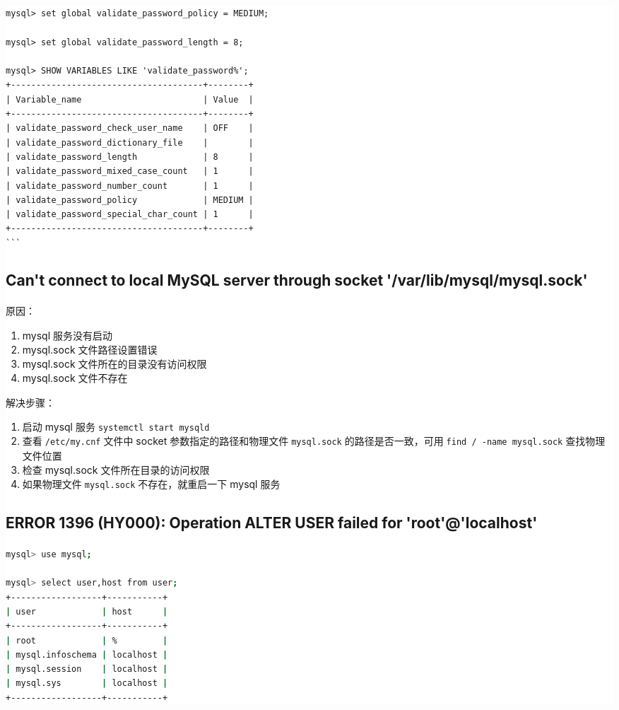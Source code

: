     mysql> set global validate_password_policy = MEDIUM;
    
    mysql> set global validate_password_length = 8;
    
    mysql> SHOW VARIABLES LIKE 'validate_password%';
    +--------------------------------------+--------+
    | Variable_name                        | Value  |
    +--------------------------------------+--------+
    | validate_password_check_user_name    | OFF    |
    | validate_password_dictionary_file    |        |
    | validate_password_length             | 8      |
    | validate_password_mixed_case_count   | 1      |
    | validate_password_number_count       | 1      |
    | validate_password_policy             | MEDIUM |
    | validate_password_special_char_count | 1      |
    +--------------------------------------+--------+
    ```

## Can't connect to local MySQL server through socket '/var/lib/mysql/mysql.sock'

原因：

1. mysql 服务没有启动
2. mysql.sock 文件路径设置错误
3. mysql.sock 文件所在的目录没有访问权限
4. mysql.sock 文件不存在

解决步骤：

1. 启动 mysql 服务 ```systemctl start mysqld```
2. 查看 ```/etc/my.cnf``` 文件中 socket 参数指定的路径和物理文件 ```mysql.sock``` 的路径是否一致，可用 ```find / -name mysql.sock``` 查找物理文件位置
3. 检查 mysql.sock 文件所在目录的访问权限
4. 如果物理文件 ```mysql.sock``` 不存在，就重启一下 mysql 服务

## ERROR 1396 (HY000): Operation ALTER USER failed for 'root'@'localhost'

```bash
mysql> use mysql;

mysql> select user,host from user;
+------------------+-----------+
| user             | host      |
+------------------+-----------+
| root             | %         |
| mysql.infoschema | localhost |
| mysql.session    | localhost |
| mysql.sys        | localhost |
+------------------+-----------+
```
